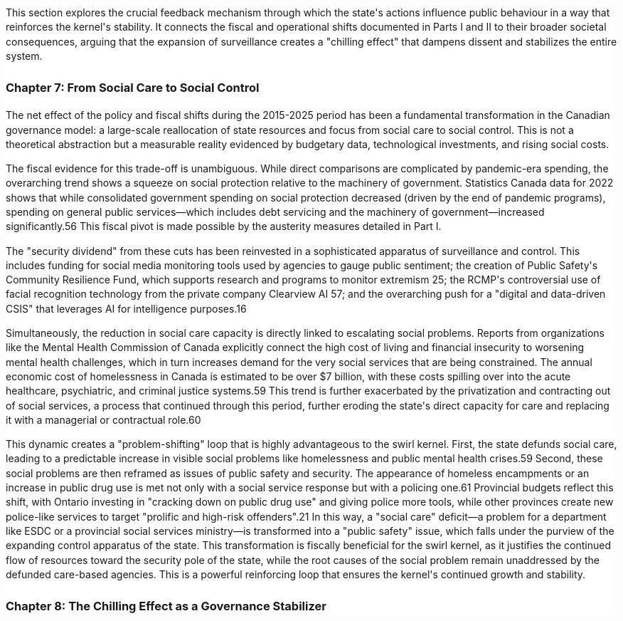 This section explores the crucial feedback mechanism through which the state's actions influence public behaviour in a way that reinforces the kernel's stability. It connects the fiscal and operational shifts documented in Parts I and II to their broader societal consequences, arguing that the expansion of surveillance creates a "chilling effect" that dampens dissent and stabilizes the entire system.

### **Chapter 7: From Social Care to Social Control**

The net effect of the policy and fiscal shifts during the 2015-2025 period has been a fundamental transformation in the Canadian governance model: a large-scale reallocation of state resources and focus from social care to social control. This is not a theoretical abstraction but a measurable reality evidenced by budgetary data, technological investments, and rising social costs.

The fiscal evidence for this trade-off is unambiguous. While direct comparisons are complicated by pandemic-era spending, the overarching trend shows a squeeze on social protection relative to the machinery of government. Statistics Canada data for 2022 shows that while consolidated government spending on social protection decreased (driven by the end of pandemic programs), spending on general public services—which includes debt servicing and the machinery of government—increased significantly.56 This fiscal pivot is made possible by the austerity measures detailed in Part I.

The "security dividend" from these cuts has been reinvested in a sophisticated apparatus of surveillance and control. This includes funding for social media monitoring tools used by agencies to gauge public sentiment; the creation of Public Safety's Community Resilience Fund, which supports research and programs to monitor extremism 25; the RCMP's controversial use of facial recognition technology from the private company Clearview AI 57; and the overarching push for a "digital and data-driven CSIS" that leverages AI for intelligence purposes.16

Simultaneously, the reduction in social care capacity is directly linked to escalating social problems. Reports from organizations like the Mental Health Commission of Canada explicitly connect the high cost of living and financial insecurity to worsening mental health challenges, which in turn increases demand for the very social services that are being constrained. The annual economic cost of homelessness in Canada is estimated to be over $7 billion, with these costs spilling over into the acute healthcare, psychiatric, and criminal justice systems.59 This trend is further exacerbated by the privatization and contracting out of social services, a process that continued through this period, further eroding the state's direct capacity for care and replacing it with a managerial or contractual role.60

This dynamic creates a "problem-shifting" loop that is highly advantageous to the swirl kernel. First, the state defunds social care, leading to a predictable increase in visible social problems like homelessness and public mental health crises.59 Second, these social problems are then reframed as issues of public safety and security. The appearance of homeless encampments or an increase in public drug use is met not only with a social service response but with a policing one.61 Provincial budgets reflect this shift, with Ontario investing in "cracking down on public drug use" and giving police more tools, while other provinces create new police-like services to target "prolific and high-risk offenders".21 In this way, a "social care" deficit—a problem for a department like ESDC or a provincial social services ministry—is transformed into a "public safety" issue, which falls under the purview of the expanding control apparatus of the state. This transformation is fiscally beneficial for the swirl kernel, as it justifies the continued flow of resources toward the security pole of the state, while the root causes of the social problem remain unaddressed by the defunded care-based agencies. This is a powerful reinforcing loop that ensures the kernel's continued growth and stability.

### **Chapter 8: The Chilling Effect as a Governance Stabilizer**
